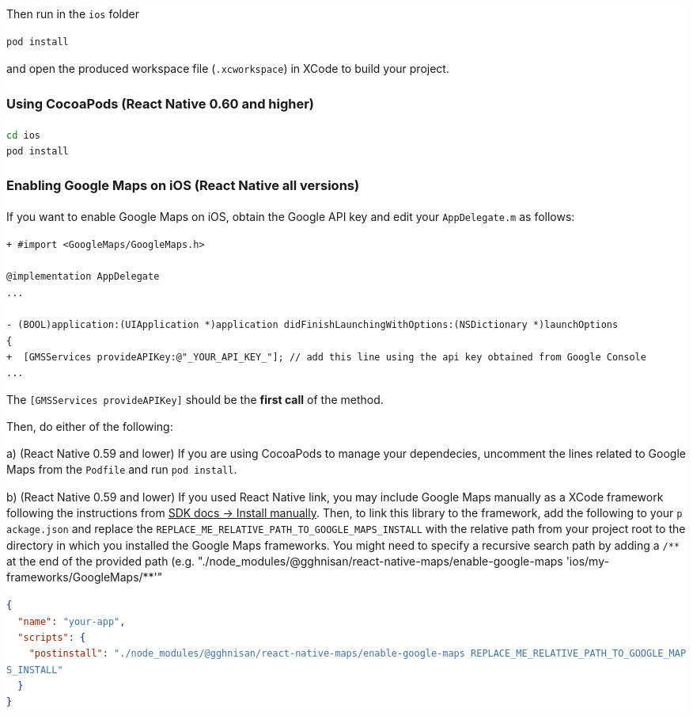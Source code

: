 Then run in the `ios` folder

```sh
pod install 
```

and open the produced workspace file (`.xcworkspace`) in XCode to build your project.

### Using CocoaPods (React Native 0.60 and higher)

```sh
cd ios
pod install
```

### Enabling Google Maps on iOS (React Native all versions)

If you want to enable Google Maps on iOS, obtain the Google API key and
edit your `AppDelegate.m` as follows:

```objc
+ #import <GoogleMaps/GoogleMaps.h>

@implementation AppDelegate
...

- (BOOL)application:(UIApplication *)application didFinishLaunchingWithOptions:(NSDictionary *)launchOptions
{
+  [GMSServices provideAPIKey:@"_YOUR_API_KEY_"]; // add this line using the api key obtained from Google Console
...
```

The `[GMSServices provideAPIKey]` should be the **first call** of the method.

Then, do either of the following:

a) (React Native 0.59 and lower) If you are using CocoaPods to manage your dependecies, uncomment the
lines related to Google Maps from the `Podfile` and run `pod install`.

b) (React Native 0.59 and lower) If you used React Native link, you may include Google Maps manually as a
XCode framework following the instructions from [SDK docs -> Install
manually](https://developers.google.com/maps/documentation/ios-sdk/start). Then, to link this library to the framework, add the following to your
`package.json` and replace the
`REPLACE_ME_RELATIVE_PATH_TO_GOOGLE_MAPS_INSTALL` with the relative path
from your project root to the directory in which you installed the
Google Maps frameworks. You might need to specify a recursive search path 
by adding a `/**` at the end of the provided path (e.g. "./node_modules/@gghnisan/react-native-maps/enable-google-maps 'ios/my-frameworks/GoogleMaps/**'"

```json
{
  "name": "your-app",
  "scripts": {
    "postinstall": "./node_modules/@gghnisan/react-native-maps/enable-google-maps REPLACE_ME_RELATIVE_PATH_TO_GOOGLE_MAPS_INSTALL"
  }
}
```
